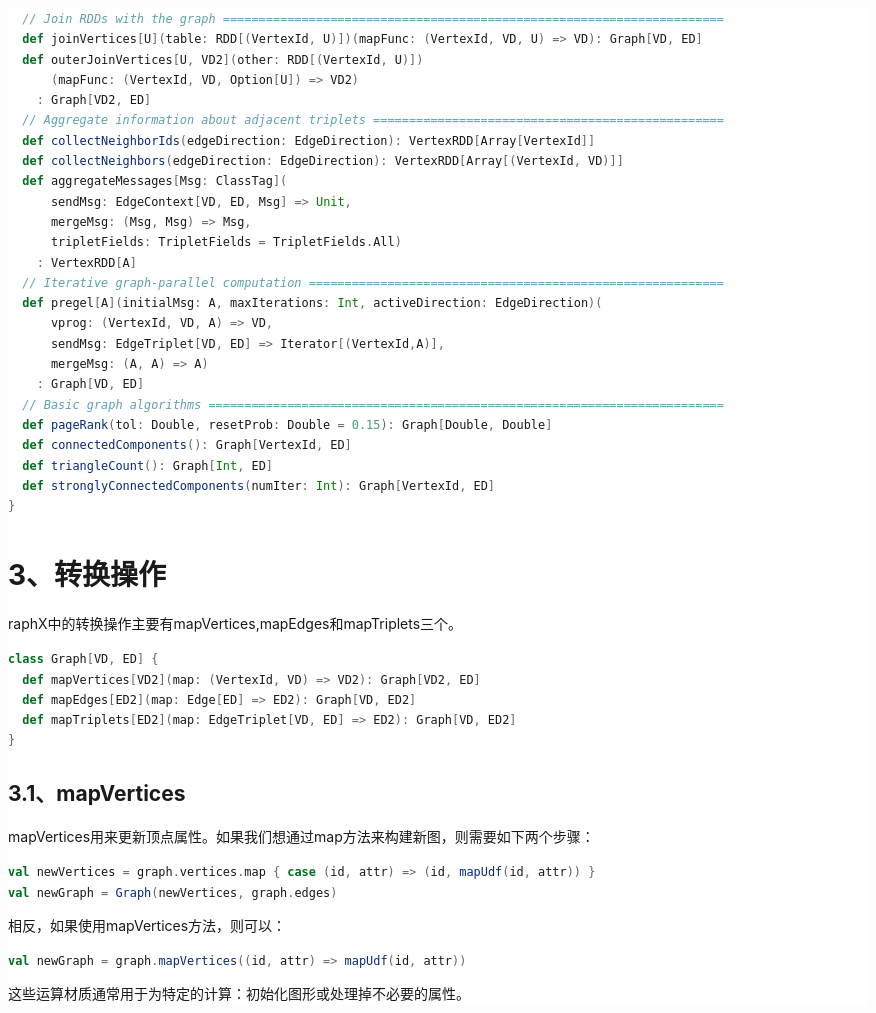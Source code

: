 ```scala
  // Join RDDs with the graph ======================================================================
  def joinVertices[U](table: RDD[(VertexId, U)])(mapFunc: (VertexId, VD, U) => VD): Graph[VD, ED]
  def outerJoinVertices[U, VD2](other: RDD[(VertexId, U)])
      (mapFunc: (VertexId, VD, Option[U]) => VD2)
    : Graph[VD2, ED]
  // Aggregate information about adjacent triplets =================================================
  def collectNeighborIds(edgeDirection: EdgeDirection): VertexRDD[Array[VertexId]]
  def collectNeighbors(edgeDirection: EdgeDirection): VertexRDD[Array[(VertexId, VD)]]
  def aggregateMessages[Msg: ClassTag](
      sendMsg: EdgeContext[VD, ED, Msg] => Unit,
      mergeMsg: (Msg, Msg) => Msg,
      tripletFields: TripletFields = TripletFields.All)
    : VertexRDD[A]
  // Iterative graph-parallel computation ==========================================================
  def pregel[A](initialMsg: A, maxIterations: Int, activeDirection: EdgeDirection)(
      vprog: (VertexId, VD, A) => VD,
      sendMsg: EdgeTriplet[VD, ED] => Iterator[(VertexId,A)],
      mergeMsg: (A, A) => A)
    : Graph[VD, ED]
  // Basic graph algorithms ========================================================================
  def pageRank(tol: Double, resetProb: Double = 0.15): Graph[Double, Double]
  def connectedComponents(): Graph[VertexId, ED]
  def triangleCount(): Graph[Int, ED]
  def stronglyConnectedComponents(numIter: Int): Graph[VertexId, ED]
}
```

# 3、转换操作
raphX中的转换操作主要有mapVertices,mapEdges和mapTriplets三个。
```scala
class Graph[VD, ED] {
  def mapVertices[VD2](map: (VertexId, VD) => VD2): Graph[VD2, ED]
  def mapEdges[ED2](map: Edge[ED] => ED2): Graph[VD, ED2]
  def mapTriplets[ED2](map: EdgeTriplet[VD, ED] => ED2): Graph[VD, ED2]
}
```
## 3.1、mapVertices
mapVertices用来更新顶点属性。如果我们想通过map方法来构建新图，则需要如下两个步骤：
```scala
val newVertices = graph.vertices.map { case (id, attr) => (id, mapUdf(id, attr)) }
val newGraph = Graph(newVertices, graph.edges)
```
相反，如果使用mapVertices方法，则可以：
```scala
val newGraph = graph.mapVertices((id, attr) => mapUdf(id, attr))
```
这些运算材质通常用于为特定的计算：初始化图形或处理掉不必要的属性。
